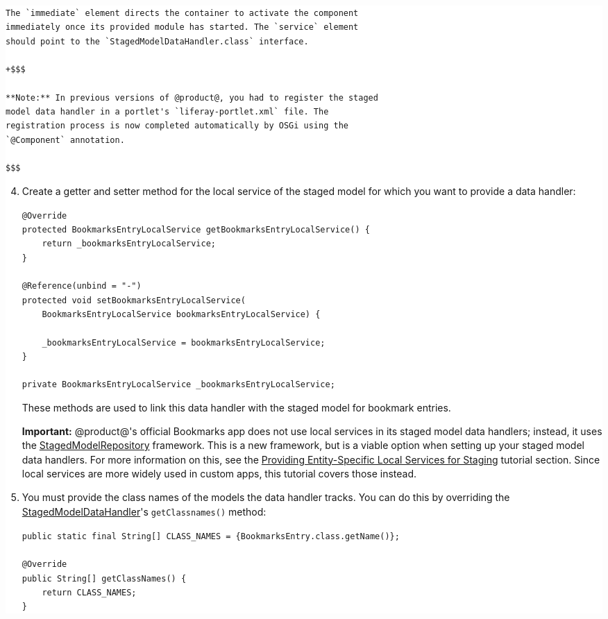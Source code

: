     The `immediate` element directs the container to activate the component
    immediately once its provided module has started. The `service` element
    should point to the `StagedModelDataHandler.class` interface.

    +$$$

    **Note:** In previous versions of @product@, you had to register the staged
    model data handler in a portlet's `liferay-portlet.xml` file. The
    registration process is now completed automatically by OSGi using the
    `@Component` annotation.

    $$$

4.  Create a getter and setter method for the local service of the staged model
    for which you want to provide a data handler:

        @Override
        protected BookmarksEntryLocalService getBookmarksEntryLocalService() {
            return _bookmarksEntryLocalService;
        }

        @Reference(unbind = "-")
        protected void setBookmarksEntryLocalService(
            BookmarksEntryLocalService bookmarksEntryLocalService) {

            _bookmarksEntryLocalService = bookmarksEntryLocalService;
        }

        private BookmarksEntryLocalService _bookmarksEntryLocalService;

    These methods are used to link this data handler with the staged model for
    bookmark entries.

    **Important:** @product@'s official Bookmarks app does not use local
    services in its staged model data handlers; instead, it uses the
    [StagedModelRepository](@app-ref@/web-experience/latest/javadocs/com/liferay/exportimport/staged/model/repository/StagedModelRepository.html)
    framework. This is a new framework, but is a viable option when setting up
    your staged model data handlers. For more information on this, see the
    [Providing Entity-Specific Local Services for Staging](/develop/tutorials/-/knowledge_base/7-1/providing-entity-specific-local-services-for-staging)
    tutorial section. Since local services are more widely used in custom apps,
    this tutorial covers those instead.

5.  You must provide the class names of the models the data handler tracks. You
    can do this by overriding the
    [StagedModelDataHandler](@platform-ref@/7.1-latest/javadocs/portal-kernel/com/liferay/exportimport/kernel/lar/StagedModelDataHandler.html)'s
    `getClassnames()` method:

        public static final String[] CLASS_NAMES = {BookmarksEntry.class.getName()};

        @Override
        public String[] getClassNames() {
            return CLASS_NAMES;
        }
